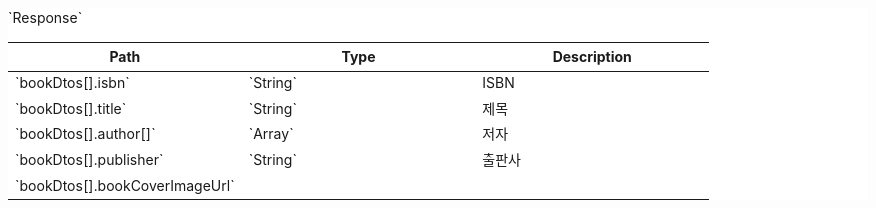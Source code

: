 <div class="paragraph">`Response`</div>

<table class="tableblock frame-all grid-all stretch"><colgroup><col style="width: 33.3333%;"> <col style="width: 33.3333%;"> <col style="width: 33.3334%;"></colgroup>

<thead>

<tr>

<th class="tableblock halign-left valign-top">Path</th>

<th class="tableblock halign-left valign-top">Type</th>

<th class="tableblock halign-left valign-top">Description</th>

</tr>

</thead>

<tbody>

<tr>

<td class="tableblock halign-left valign-top">`bookDtos[].isbn`</td>

<td class="tableblock halign-left valign-top">`String`</td>

<td class="tableblock halign-left valign-top">ISBN</td>

</tr>

<tr>

<td class="tableblock halign-left valign-top">`bookDtos[].title`</td>

<td class="tableblock halign-left valign-top">`String`</td>

<td class="tableblock halign-left valign-top">제목</td>

</tr>

<tr>

<td class="tableblock halign-left valign-top">`bookDtos[].author[]`</td>

<td class="tableblock halign-left valign-top">`Array`</td>

<td class="tableblock halign-left valign-top">저자</td>

</tr>

<tr>

<td class="tableblock halign-left valign-top">`bookDtos[].publisher`</td>

<td class="tableblock halign-left valign-top">`String`</td>

<td class="tableblock halign-left valign-top">출판사</td>

</tr>

<tr>

<td class="tableblock halign-left valign-top">`bookDtos[].bookCoverImageUrl`</td>
